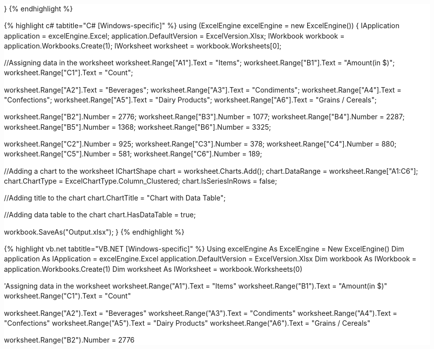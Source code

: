 }
{% endhighlight %}

{% highlight c# tabtitle="C# [Windows-specific]" %}
using (ExcelEngine excelEngine = new ExcelEngine())
{
  IApplication application = excelEngine.Excel;
  application.DefaultVersion = ExcelVersion.Xlsx;
  IWorkbook workbook = application.Workbooks.Create(1);
  IWorksheet worksheet = workbook.Worksheets[0];

  //Assigning data in the worksheet
  worksheet.Range["A1"].Text = "Items";
  worksheet.Range["B1"].Text = "Amount(in $)";
  worksheet.Range["C1"].Text = "Count";

  worksheet.Range["A2"].Text = "Beverages";
  worksheet.Range["A3"].Text = "Condiments";
  worksheet.Range["A4"].Text = "Confections";
  worksheet.Range["A5"].Text = "Dairy Products";
  worksheet.Range["A6"].Text = "Grains / Cereals";

  worksheet.Range["B2"].Number = 2776;
  worksheet.Range["B3"].Number = 1077;
  worksheet.Range["B4"].Number = 2287;
  worksheet.Range["B5"].Number = 1368;
  worksheet.Range["B6"].Number = 3325;

  worksheet.Range["C2"].Number = 925;
  worksheet.Range["C3"].Number = 378;
  worksheet.Range["C4"].Number = 880;
  worksheet.Range["C5"].Number = 581;
  worksheet.Range["C6"].Number = 189;

  //Adding a chart to the worksheet
  IChartShape chart = worksheet.Charts.Add();
  chart.DataRange = worksheet.Range["A1:C6"];
  chart.ChartType = ExcelChartType.Column_Clustered;
  chart.IsSeriesInRows = false;

  //Adding title to the chart
  chart.ChartTitle = "Chart with Data Table";

  //Adding data table to the chart
  chart.HasDataTable = true;

  workbook.SaveAs("Output.xlsx");
}
{% endhighlight %}

{% highlight vb.net tabtitle="VB.NET [Windows-specific]" %}
Using excelEngine As ExcelEngine = New ExcelEngine()
  Dim application As IApplication = excelEngine.Excel
  application.DefaultVersion = ExcelVersion.Xlsx
  Dim workbook As IWorkbook = application.Workbooks.Create(1)
  Dim worksheet As IWorksheet = workbook.Worksheets(0)

  'Assigning data in the worksheet
  worksheet.Range("A1").Text = "Items"
  worksheet.Range("B1").Text = "Amount(in $)"
  worksheet.Range("C1").Text = "Count"

  worksheet.Range("A2").Text = "Beverages"
  worksheet.Range("A3").Text = "Condiments"
  worksheet.Range("A4").Text = "Confections"
  worksheet.Range("A5").Text = "Dairy Products"
  worksheet.Range("A6").Text = "Grains / Cereals"

  worksheet.Range("B2").Number = 2776